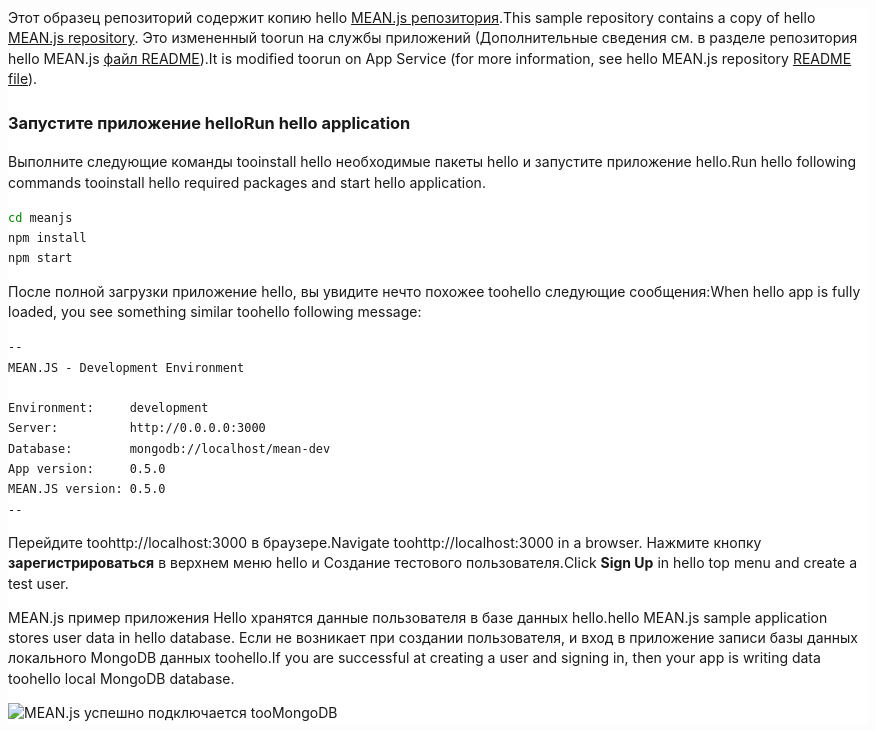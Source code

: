 <span data-ttu-id="5f7ab-138">Этот образец репозиторий содержит копию hello [MEAN.js репозитория](https://github.com/meanjs/mean).</span><span class="sxs-lookup"><span data-stu-id="5f7ab-138">This sample repository contains a copy of hello [MEAN.js repository](https://github.com/meanjs/mean).</span></span> <span data-ttu-id="5f7ab-139">Это измененный toorun на службы приложений (Дополнительные сведения см. в разделе репозитория hello MEAN.js [файл README](https://github.com/Azure-Samples/meanjs/blob/master/README.md)).</span><span class="sxs-lookup"><span data-stu-id="5f7ab-139">It is modified toorun on App Service (for more information, see hello MEAN.js repository [README file](https://github.com/Azure-Samples/meanjs/blob/master/README.md)).</span></span>

### <a name="run-hello-application"></a><span data-ttu-id="5f7ab-140">Запустите приложение hello</span><span class="sxs-lookup"><span data-stu-id="5f7ab-140">Run hello application</span></span>

<span data-ttu-id="5f7ab-141">Выполните следующие команды tooinstall hello необходимые пакеты hello и запустите приложение hello.</span><span class="sxs-lookup"><span data-stu-id="5f7ab-141">Run hello following commands tooinstall hello required packages and start hello application.</span></span>

```bash
cd meanjs
npm install
npm start
```

<span data-ttu-id="5f7ab-142">После полной загрузки приложение hello, вы увидите нечто похожее toohello следующие сообщения:</span><span class="sxs-lookup"><span data-stu-id="5f7ab-142">When hello app is fully loaded, you see something similar toohello following message:</span></span>

```
--
MEAN.JS - Development Environment

Environment:     development
Server:          http://0.0.0.0:3000
Database:        mongodb://localhost/mean-dev
App version:     0.5.0
MEAN.JS version: 0.5.0
--
```

<span data-ttu-id="5f7ab-143">Перейдите toohttp://localhost:3000 в браузере.</span><span class="sxs-lookup"><span data-stu-id="5f7ab-143">Navigate toohttp://localhost:3000 in a browser.</span></span> <span data-ttu-id="5f7ab-144">Нажмите кнопку **зарегистрироваться** в верхнем меню hello и Создание тестового пользователя.</span><span class="sxs-lookup"><span data-stu-id="5f7ab-144">Click **Sign Up** in hello top menu and create a test user.</span></span> 

<span data-ttu-id="5f7ab-145">MEAN.js пример приложения Hello хранятся данные пользователя в базе данных hello.</span><span class="sxs-lookup"><span data-stu-id="5f7ab-145">hello MEAN.js sample application stores user data in hello database.</span></span> <span data-ttu-id="5f7ab-146">Если не возникает при создании пользователя, и вход в приложение записи базы данных локального MongoDB данных toohello.</span><span class="sxs-lookup"><span data-stu-id="5f7ab-146">If you are successful at creating a user and signing in, then your app is writing data toohello local MongoDB database.</span></span>

![MEAN.js успешно подключается tooMongoDB](./media/app-service-web-tutorial-nodejs-mongodb-app/mongodb-connect-success.png)
